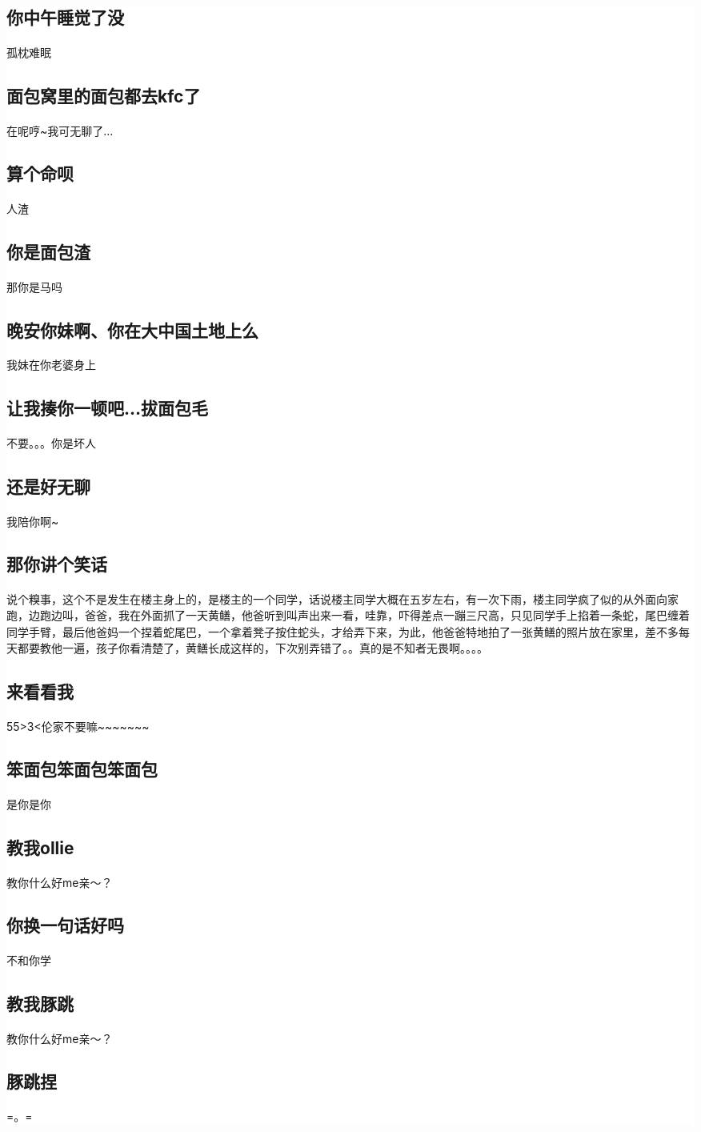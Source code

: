 ## 你中午睡觉了没
孤枕难眠

## 面包窝里的面包都去kfc了
在呢哼~我可无聊了...

## 算个命呗
人渣

## 你是面包渣
那你是马吗

## 晚安你妹啊、你在大中国土地上么
我妹在你老婆身上

## 让我揍你一顿吧…拔面包毛
不要。。。你是坏人

## 还是好无聊
我陪你啊~

## 那你讲个笑话
说个糗事，这个不是发生在楼主身上的，是楼主的一个同学，话说楼主同学大概在五岁左右，有一次下雨，楼主同学疯了似的从外面向家跑，边跑边叫，爸爸，我在外面抓了一天黄鳝，他爸听到叫声出来一看，哇靠，吓得差点一蹦三尺高，只见同学手上掐着一条蛇，尾巴缠着同学手臂，最后他爸妈一个捏着蛇尾巴，一个拿着凳子按住蛇头，才给弄下来，为此，他爸爸特地拍了一张黄鳝的照片放在家里，差不多每天都要教他一遍，孩子你看清楚了，黄鳝长成这样的，下次别弄错了。。真的是不知者无畏啊。。。。

## 来看看我
55>3<伦家不要嘛~~~~~~~

## 笨面包笨面包笨面包
是你是你

## 教我ollie
教你什么好me亲～？

## 你换一句话好吗
不和你学

## 教我豚跳
教你什么好me亲～？

## 豚跳捏
=。=
